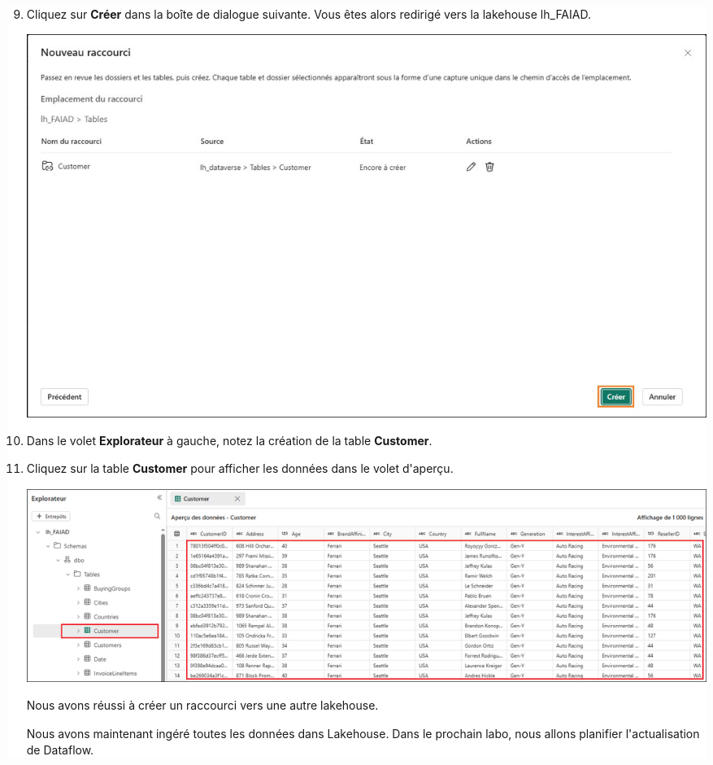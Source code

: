 9. Cliquez sur **Créer** dans la boîte de dialogue suivante. Vous êtes
    alors redirigé vers la lakehouse lh_FAIAD.

    ![](../media/lab-04/image39.jpeg)

10. Dans le volet **Explorateur** à gauche, notez la création de la
    table **Customer**.

11. Cliquez sur la table **Customer** pour afficher les données dans le
    volet d'aperçu.

    ![](../media/lab-04/image40.png)

    Nous avons réussi à créer un raccourci vers une autre lakehouse.

    Nous avons maintenant ingéré toutes les données dans Lakehouse. Dans le
    prochain labo, nous allons planifier l'actualisation de Dataflow.
